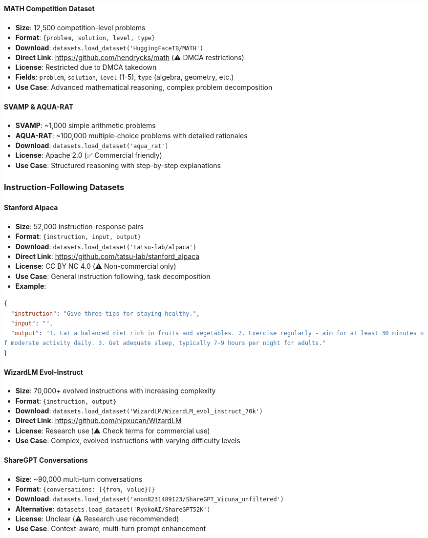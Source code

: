 #### MATH Competition Dataset
- **Size**: 12,500 competition-level problems
- **Format**: `{problem, solution, level, type}`
- **Download**: `datasets.load_dataset('HuggingFaceTB/MATH')`
- **Direct Link**: https://github.com/hendrycks/math (⚠️ DMCA restrictions)
- **License**: Restricted due to DMCA takedown
- **Fields**: `problem`, `solution`, `level` (1-5), `type` (algebra, geometry, etc.)
- **Use Case**: Advanced mathematical reasoning, complex problem decomposition

#### SVAMP & AQUA-RAT
- **SVAMP**: ~1,000 simple arithmetic problems
- **AQUA-RAT**: ~100,000 multiple-choice problems with detailed rationales
- **Download**: `datasets.load_dataset('aqua_rat')`
- **License**: Apache 2.0 (✅ Commercial friendly)
- **Use Case**: Structured reasoning with step-by-step explanations

### Instruction-Following Datasets

#### Stanford Alpaca
- **Size**: 52,000 instruction-response pairs
- **Format**: `{instruction, input, output}`
- **Download**: `datasets.load_dataset('tatsu-lab/alpaca')`
- **Direct Link**: https://github.com/tatsu-lab/stanford_alpaca
- **License**: CC BY NC 4.0 (⚠️ Non-commercial only)
- **Use Case**: General instruction following, task decomposition
- **Example**:
```json
{
  "instruction": "Give three tips for staying healthy.",
  "input": "",
  "output": "1. Eat a balanced diet rich in fruits and vegetables. 2. Exercise regularly - aim for at least 30 minutes of moderate activity daily. 3. Get adequate sleep, typically 7-9 hours per night for adults."
}
```

#### WizardLM Evol-Instruct
- **Size**: 70,000+ evolved instructions with increasing complexity
- **Format**: `{instruction, output}`
- **Download**: `datasets.load_dataset('WizardLM/WizardLM_evol_instruct_70k')`
- **Direct Link**: https://github.com/nlpxucan/WizardLM
- **License**: Research use (⚠️ Check terms for commercial use)
- **Use Case**: Complex, evolved instructions with varying difficulty levels

#### ShareGPT Conversations  
- **Size**: ~90,000 multi-turn conversations
- **Format**: `{conversations: [{from, value}]}`
- **Download**: `datasets.load_dataset('anon8231489123/ShareGPT_Vicuna_unfiltered')`
- **Alternative**: `datasets.load_dataset('RyokoAI/ShareGPT52K')`
- **License**: Unclear (⚠️ Research use recommended)
- **Use Case**: Context-aware, multi-turn prompt enhancement
